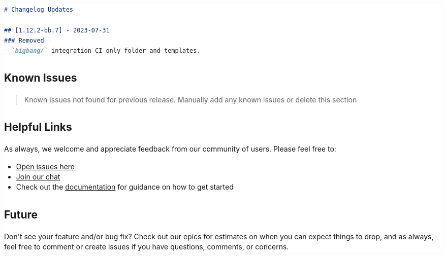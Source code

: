 ```markdown
# Changelog Updates

## [1.12.2-bb.7] - 2023-07-31
### Removed
- `bigbang/` integration CI only folder and templates.
```


## Known Issues

> Known issues not found for previous release. Manually add any known issues or delete this section


## Helpful Links

As always, we welcome and appreciate feedback from our community of users. Please feel free to:

- [Open issues here](https://repo1.dso.mil/platform-one/big-bang/umbrella/-/issues/new?issue%5Bassignee_id%5D=&issue%5Bmilestone_id%5D=)
- [Join our chat](https://chat.il2.dso.mil/platform-one/channels/team---big-bang)
- Check out the [documentation](https://repo1.dso.mil/platform-one/big-bang/bigbang/-/tree/master/docs) for guidance on how to get started

## Future

Don't see your feature and/or bug fix? Check out our [epics](https://repo1.dso.mil/groups/platform-one/big-bang/-/epic_boards/7) for estimates on when you can expect things to drop, and as always, feel free to comment or create issues if you have questions, comments, or concerns.